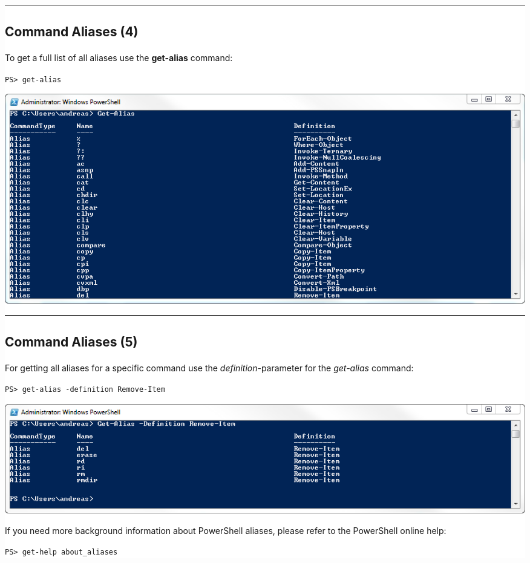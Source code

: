 ----------

## Command Aliases (4) ##

To get a full list of all aliases use the **get-alias** command:

	PS> get-alias

![Screenshot of the PowerShell console displaying the result of the get-alias command](resources/screenshots/Screenshot-42-Command-Aliases.png)

----------

## Command Aliases (5) ##

For getting all aliases for a specific command use the *definition*-parameter for the *get-alias* command:

	PS> get-alias -definition Remove-Item

![Screenshot of the PowerShell console displaying the result of the get-alias -definition command for the remove-item command](resources/screenshots/Screenshot-43-Command-Aliases.png)

If you need more background information about PowerShell aliases, please refer to the PowerShell online help:

	PS> get-help about_aliases
